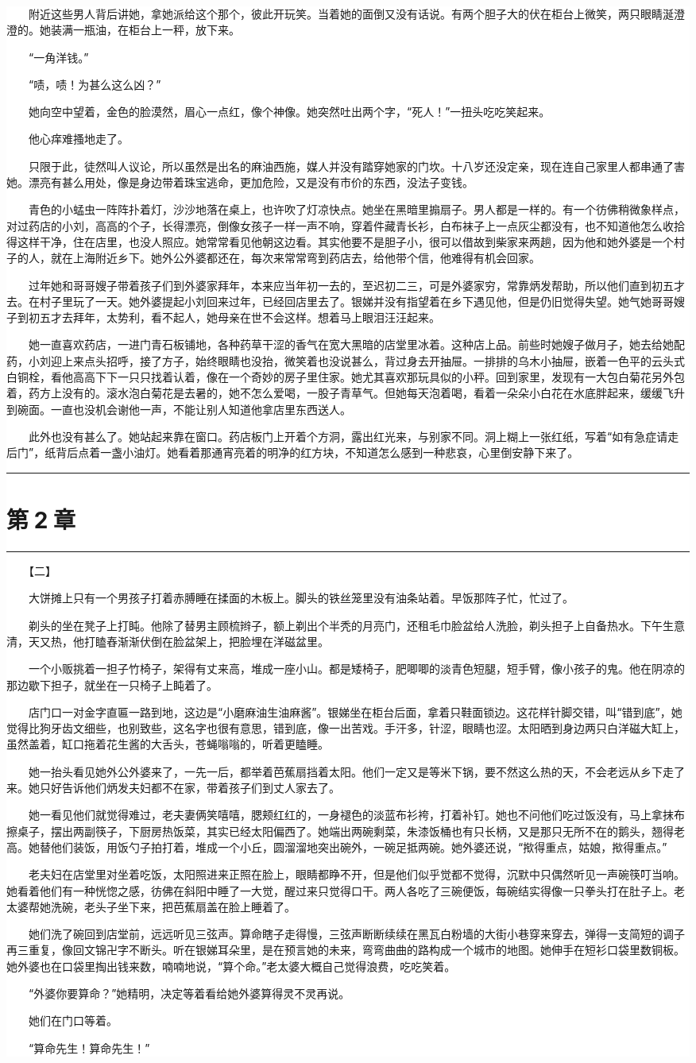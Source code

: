 　　附近这些男人背后讲她，拿她派给这个那个，彼此开玩笑。当着她的面倒又没有话说。有两个胆子大的伏在柜台上微笑，两只眼睛涎澄澄的。她装满一瓶油，在柜台上一秤，放下来。

　　“一角洋钱。”

　　“啧，啧！为甚么这么凶？”

　　她向空中望着，金色的脸漠然，眉心一点红，像个神像。她突然吐出两个字，“死人！”一扭头吃吃笑起来。

　　他心痒难搔地走了。

　　只限于此，徒然叫人议论，所以虽然是出名的麻油西施，媒人并没有踏穿她家的门坎。十八岁还没定亲，现在连自己家里人都串通了害她。漂亮有甚么用处，像是身边带着珠宝逃命，更加危险，又是没有市价的东西，没法子变钱。

　　青色的小蜢虫一阵阵扑着灯，沙沙地落在桌上，也许吹了灯凉快点。她坐在黑暗里搧扇子。男人都是一样的。有一个彷佛稍微象样点，对过药店的小刘，高高的个子，长得漂亮，倒像女孩子一样一声不响，穿着件藏青长衫，白布袜子上一点灰尘都没有，也不知道他怎么收拾得这样干净，住在店里，也没人照应。她常常看见他朝这边看。其实他要不是胆子小，很可以借故到柴家来两趟，因为他和她外婆是一个村子的人，就在上海附近乡下。她外公外婆都还在，每次来常常弯到药店去，给他带个信，他难得有机会回家。

　　过年她和哥哥嫂子带着孩子们到外婆家拜年，本来应当年初一去的，至迟初二三，可是外婆家穷，常靠炳发帮助，所以他们直到初五才去。在村子里玩了一天。她外婆提起小刘回来过年，已经回店里去了。银娣并没有指望着在乡下遇见他，但是仍旧觉得失望。她气她哥哥嫂子到初五才去拜年，太势利，看不起人，她母亲在世不会这样。想着马上眼泪汪汪起来。

　　她一直喜欢药店，一进门青石板铺地，各种药草干涩的香气在宽大黑暗的店堂里冰着。这种店上品。前些时她嫂子做月子，她去给她配药，小刘迎上来点头招呼，接了方子，始终眼睛也没抬，微笑着也没说甚么，背过身去开抽屉。一排排的乌木小抽屉，嵌着一色平的云头式白铜栓，看他高高下下一只只找着认着，像在一个奇妙的房子里住家。她尤其喜欢那玩具似的小秤。回到家里，发现有一大包白菊花另外包着，药方上没有的。滚水泡白菊花是去暑的，她不怎么爱喝，一股子青草气。但她每天泡着喝，看着一朵朵小白花在水底胖起来，缓缓飞升到碗面。一直也没机会谢他一声，不能让别人知道他拿店里东西送人。

　　此外也没有甚么了。她站起来靠在窗口。药店板门上开着个方洞，露出红光来，与别家不同。洞上糊上一张红纸，写着“如有急症请走后门”，纸背后点着一盏小油灯。她看着那通宵亮着的明净的红方块，不知道怎么感到一种悲哀，心里倒安静下来了。


* * * * * *
# 第 2 章
* * * * * *

　　【二】

　　大饼摊上只有一个男孩子打着赤膊睡在揉面的木板上。脚头的铁丝笼里没有油条站着。早饭那阵子忙，忙过了。

　　剃头的坐在凳子上打盹。他除了替男主顾梳辫子，额上剃出个半秃的月亮门，还租毛巾脸盆给人洗脸，剃头担子上自备热水。下午生意清，天又热，他打瞌舂渐渐伏倒在脸盆架上，把脸埋在洋磁盆里。

　　一个小贩挑着一担子竹椅子，架得有丈来高，堆成一座小山。都是矮椅子，肥唧唧的淡青色短腿，短手臂，像小孩子的鬼。他在阴凉的那边歇下担子，就坐在一只椅子上盹着了。

　　店门口一对金字直匾一路到地，这边是“小磨麻油生油麻酱”。银娣坐在柜台后面，拿着只鞋面锁边。这花样针脚交错，叫“错到底”，她觉得比狗牙齿文细些，也别致些，这名字也很有意思，错到底，像一出苦戏。手汗多，针涩，眼睛也涩。太阳晒到身边两只白洋磁大缸上，虽然盖着，缸口拖着花生酱的大舌头，苍蝇嗡嗡的，听着更瞌睡。

　　她一抬头看见她外公外婆来了，一先一后，都举着芭蕉扇挡着太阳。他们一定又是等米下锅，要不然这么热的天，不会老远从乡下走了来。她只好告诉他们炳发夫妇都不在家，带着孩子们到丈人家去了。

　　她一看见他们就觉得难过，老夫妻俩笑嘻嘻，腮颊红红的，一身褪色的淡蓝布衫袴，打着补钉。她也不问他们吃过饭没有，马上拿抹布擦桌子，摆出两副筷子，下厨房热饭菜，其实已经太阳偏西了。她端出两碗剩菜，朱漆饭桶也有只长柄，又是那只无所不在的鹅头，翘得老高。她替他们装饭，用饭勺子拍打着，堆成一个小丘，圆溜溜地突出碗外，一碗足抵两碗。她外婆还说，“揿得重点，姑娘，揿得重点。”

　　老夫妇在店堂里对坐着吃饭，太阳照进来正照在脸上，眼睛都睁不开，但是他们似乎觉都不觉得，沉默中只偶然听见一声碗筷叮当响。她看着他们有一种恍惚之感，彷佛在斜阳中睡了一大觉，醒过来只觉得口干。两人各吃了三碗便饭，每碗结实得像一只拳头打在肚子上。老太婆帮她洗碗，老头子坐下来，把芭蕉扇盖在脸上睡着了。

　　她们洗了碗回到店堂前，远远听见三弦声。算命瞎子走得慢，三弦声断断续续在黑瓦白粉墙的大街小巷穿来穿去，弹得一支简短的调子再三重复，像回文锦卍字不断头。听在银娣耳朵里，是在预言她的未来，弯弯曲曲的路构成一个城市的地图。她伸手在短衫口袋里数铜板。她外婆也在口袋里掏出钱来数，喃喃地说，“算个命。”老太婆大概自己觉得浪费，吃吃笑着。

　　“外婆你要算命？”她精明，决定等着看给她外婆算得灵不灵再说。

　　她们在门口等着。

　　“算命先生！算命先生！”
